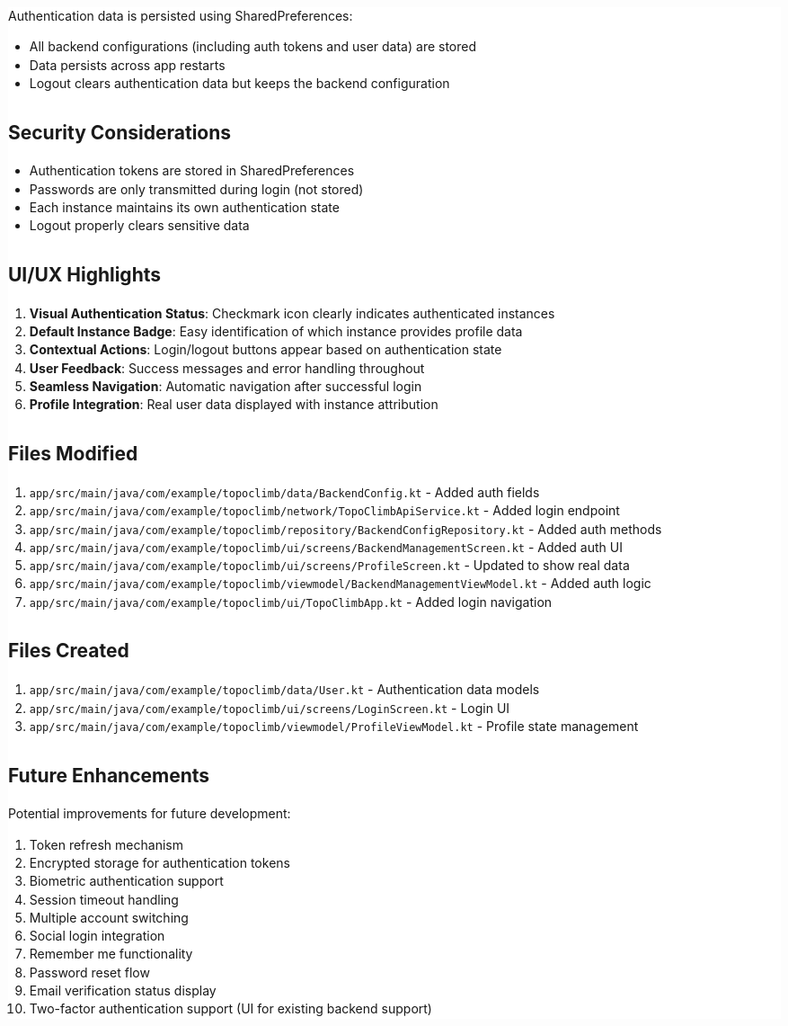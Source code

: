 Authentication data is persisted using SharedPreferences:

- All backend configurations (including auth tokens and user data) are stored
- Data persists across app restarts
- Logout clears authentication data but keeps the backend configuration

## Security Considerations

- Authentication tokens are stored in SharedPreferences
- Passwords are only transmitted during login (not stored)
- Each instance maintains its own authentication state
- Logout properly clears sensitive data

## UI/UX Highlights

1. **Visual Authentication Status**: Checkmark icon clearly indicates authenticated instances
2. **Default Instance Badge**: Easy identification of which instance provides profile data
3. **Contextual Actions**: Login/logout buttons appear based on authentication state
4. **User Feedback**: Success messages and error handling throughout
5. **Seamless Navigation**: Automatic navigation after successful login
6. **Profile Integration**: Real user data displayed with instance attribution

## Files Modified

1. `app/src/main/java/com/example/topoclimb/data/BackendConfig.kt` - Added auth fields
2. `app/src/main/java/com/example/topoclimb/network/TopoClimbApiService.kt` - Added login endpoint
3. `app/src/main/java/com/example/topoclimb/repository/BackendConfigRepository.kt` - Added auth methods
4. `app/src/main/java/com/example/topoclimb/ui/screens/BackendManagementScreen.kt` - Added auth UI
5. `app/src/main/java/com/example/topoclimb/ui/screens/ProfileScreen.kt` - Updated to show real data
6. `app/src/main/java/com/example/topoclimb/viewmodel/BackendManagementViewModel.kt` - Added auth logic
7. `app/src/main/java/com/example/topoclimb/ui/TopoClimbApp.kt` - Added login navigation

## Files Created

1. `app/src/main/java/com/example/topoclimb/data/User.kt` - Authentication data models
2. `app/src/main/java/com/example/topoclimb/ui/screens/LoginScreen.kt` - Login UI
3. `app/src/main/java/com/example/topoclimb/viewmodel/ProfileViewModel.kt` - Profile state management

## Future Enhancements

Potential improvements for future development:

1. Token refresh mechanism
2. Encrypted storage for authentication tokens
3. Biometric authentication support
4. Session timeout handling
5. Multiple account switching
6. Social login integration
7. Remember me functionality
8. Password reset flow
9. Email verification status display
10. Two-factor authentication support (UI for existing backend support)
